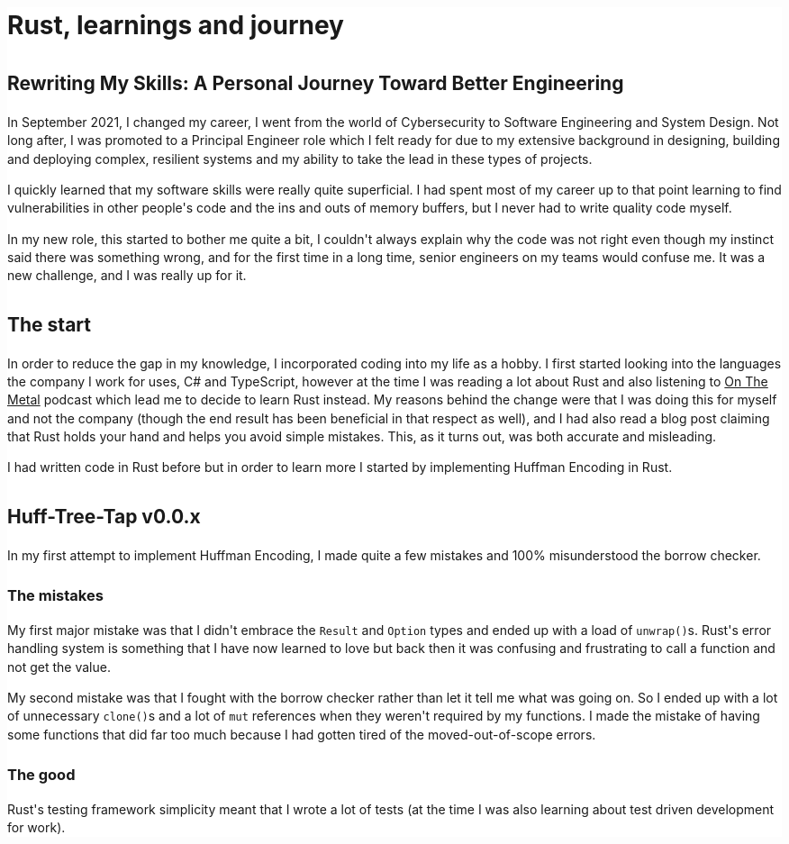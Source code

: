 # Rust, learnings and journey

## Rewriting My Skills: A Personal Journey Toward Better Engineering

In September 2021, I changed my career, I went from the world of Cybersecurity to Software Engineering and System Design. Not long after, I was promoted to a Principal Engineer role which I felt ready for due to my extensive background in designing, building and deploying complex, resilient systems and my ability to take the lead in these types of projects.

I quickly learned that my software skills were really quite superficial. I had spent most of my career up to that point learning to find vulnerabilities in other people's code and the ins and outs of memory buffers, but I never had to write quality code myself.

In my new role, this started to bother me quite a bit, I couldn't always explain why the code was not right even though my instinct said there was something wrong, and for the first time in a long time, senior engineers on my teams would confuse me. It was a new challenge, and I was really up for it.

## The start

In order to reduce the gap in my knowledge, I incorporated coding into my life as a hobby. I first started looking into the languages the company I work for uses, C# and TypeScript, however at the time I was reading a lot about Rust and also listening to [On The Metal](https://onthemetal.transistor.fm/) podcast which lead me to decide to learn Rust instead. My reasons behind the change were that I was doing this for myself and not the company (though the end result has been beneficial in that respect as well), and I had also read a blog post claiming that Rust holds your hand and helps you avoid simple mistakes. This, as it turns out, was both accurate and misleading.

I had written code in Rust before but in order to learn more I started by implementing Huffman Encoding in Rust.

## Huff-Tree-Tap v0.0.x

In my first attempt to implement Huffman Encoding, I made quite a few mistakes and 100% misunderstood the borrow checker.

### The mistakes

My first major mistake was that I didn't embrace the `Result` and `Option` types and ended up with a load of `unwrap()`s. Rust's error handling system is something that I have now learned to love but back then it was confusing and frustrating to call a function and not get the value.

My second mistake was that I fought with the borrow checker rather than let it tell me what was going on. So I ended up with a lot of unnecessary `clone()`s and a lot of `mut` references when they weren't required by my functions. I made the mistake of having some functions that did far too much because I had gotten tired of the moved-out-of-scope errors.

### The good

Rust's testing framework simplicity meant that I wrote a lot of tests (at the time I was also learning about test driven development for work).
